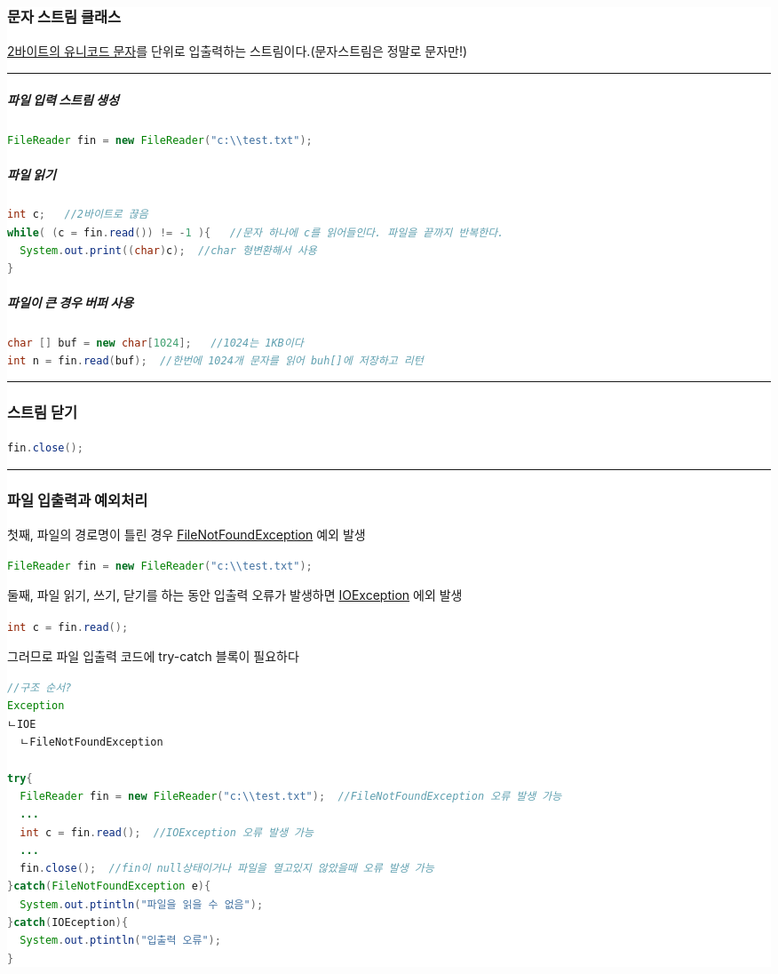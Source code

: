 
### 문자 스트림 클래스

<u>2바이트의 유니코드 문자</u>를 단위로 입출력하는 스트림이다.(문자스트림은 정말로 문자만!) 

---

##### 파일 입력 스트림 생성

```java
FileReader fin = new FileReader("c:\\test.txt");
```

##### 파일 읽기

```java
int c;   //2바이트로 끊음
while( (c = fin.read()) != -1 ){   //문자 하나에 c를 읽어들인다. 파일을 끝까지 반복한다.
  System.out.print((char)c);  //char 형변환해서 사용
}
```

##### 파일이 큰 경우 버퍼 사용

```java
char [] buf = new char[1024];   //1024는 1KB이다
int n = fin.read(buf);  //한번에 1024개 문자를 읽어 buh[]에 저장하고 리턴
```

---

### 스트림 닫기

```java
fin.close();
```

---

### 파일 입출력과 예외처리

첫째, 파일의 경로명이 틀린 경우 <u>FileNotFoundException</u> 예외 발생

```java
FileReader fin = new FileReader("c:\\test.txt");
```

둘째, 파일 읽기, 쓰기, 닫기를 하는 동안 입출력 오류가 발생하면 <u>IOException</u> 에외 발생

```java
int c = fin.read();
```

그러므로 파일 입출력 코드에 try-catch 블록이 필요하다

```java
//구조 순서?
Exception
ㄴIOE
  ㄴFileNotFoundException

try{
  FileReader fin = new FileReader("c:\\test.txt");  //FileNotFoundException 오류 발생 가능
  ...
  int c = fin.read();  //IOException 오류 발생 가능
  ...
  fin.close();  //fin이 null상태이거나 파일을 열고있지 않았을때 오류 발생 가능
}catch(FileNotFoundException e){
  System.out.ptintln("파일을 읽을 수 없음");
}catch(IOEception){
  System.out.ptintln("입출력 오류");
}
```